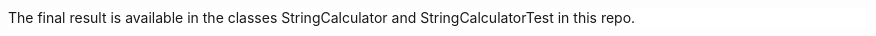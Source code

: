 The final result is available in the classes StringCalculator and StringCalculatorTest in this repo.

